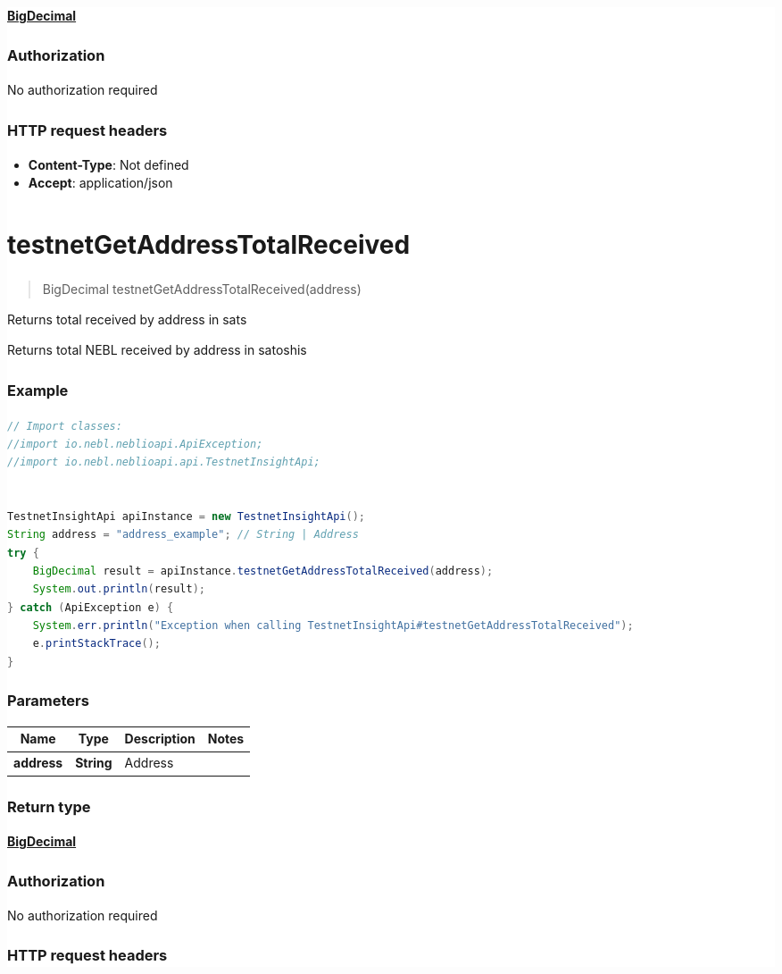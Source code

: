 [**BigDecimal**](BigDecimal.md)

### Authorization

No authorization required

### HTTP request headers

 - **Content-Type**: Not defined
 - **Accept**: application/json

<a name="testnetGetAddressTotalReceived"></a>
# **testnetGetAddressTotalReceived**
> BigDecimal testnetGetAddressTotalReceived(address)

Returns total received by address in sats

Returns total NEBL received by address in satoshis

### Example
```java
// Import classes:
//import io.nebl.neblioapi.ApiException;
//import io.nebl.neblioapi.api.TestnetInsightApi;


TestnetInsightApi apiInstance = new TestnetInsightApi();
String address = "address_example"; // String | Address
try {
    BigDecimal result = apiInstance.testnetGetAddressTotalReceived(address);
    System.out.println(result);
} catch (ApiException e) {
    System.err.println("Exception when calling TestnetInsightApi#testnetGetAddressTotalReceived");
    e.printStackTrace();
}
```

### Parameters

Name | Type | Description  | Notes
------------- | ------------- | ------------- | -------------
 **address** | **String**| Address |

### Return type

[**BigDecimal**](BigDecimal.md)

### Authorization

No authorization required

### HTTP request headers
